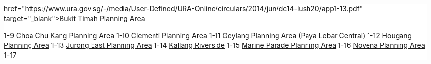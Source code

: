 href="https://www.ura.gov.sg/-/media/User-Defined/URA-Online/circulars/2014/jun/dc14-lush20/app1-13.pdf"
target="_blank">Bukit Timah Planning Area</a></td>
</tr>
<tr class="even">
<td style="text-align: center;">1-9</td>
<td><a
href="https://www.ura.gov.sg/-/media/User-Defined/URA-Online/circulars/2014/jun/dc14-lush20/app1-14.pdf"
target="_blank">Choa Chu Kang Planning Area</a></td>
</tr>
<tr class="odd">
<td style="text-align: center;">1-10</td>
<td><a
href="https://www.ura.gov.sg/-/media/User-Defined/URA-Online/circulars/2014/jun/dc14-lush20/app1-15.pdf"
target="_blank">Clementi Planning Area</a></td>
</tr>
<tr class="even">
<td style="text-align: center;">1-11</td>
<td><a
href="https://www.ura.gov.sg/-/media/User-Defined/URA-Online/circulars/2014/jun/dc14-lush20/app1-3.pdf"
target="_blank">Geylang Planning Area (Paya Lebar Central)</a></td>
</tr>
<tr class="odd">
<td style="text-align: center;">1-12</td>
<td><a
href="https://www.ura.gov.sg/-/media/User-Defined/URA-Online/circulars/2014/jun/dc14-lush20/app1-16.pdf"
target="_blank">Hougang Planning Area</a></td>
</tr>
<tr class="even">
<td style="text-align: center;">1-13</td>
<td><a
href="https://www.ura.gov.sg/-/media/User-Defined/URA-Online/circulars/2014/jun/dc14-lush20/app1-2.pdf"
target="_blank">Jurong East Planning Area</a></td>
</tr>
<tr class="odd">
<td style="text-align: center;">1-14</td>
<td><a
href="https://www.ura.gov.sg/-/media/User-Defined/URA-Online/circulars/2014/jun/dc14-lush20/app1-1.pdf"
target="_blank">Kallang Riverside</a></td>
</tr>
<tr class="even">
<td style="text-align: center;">1-15</td>
<td><a
href="https://www.ura.gov.sg/-/media/User-Defined/URA-Online/circulars/2014/jun/dc14-lush20/app1-17.pdf"
target="_blank">Marine Parade Planning Area</a></td>
</tr>
<tr class="odd">
<td style="text-align: center;">1-16</td>
<td><a
href="https://www.ura.gov.sg/-/media/User-Defined/URA-Online/circulars/2014/jun/dc14-lush20/app1-18.pdf"
target="_blank">Novena Planning Area</a></td>
</tr>
<tr class="even">
<td style="text-align: center;">1-17</td>
<td><a